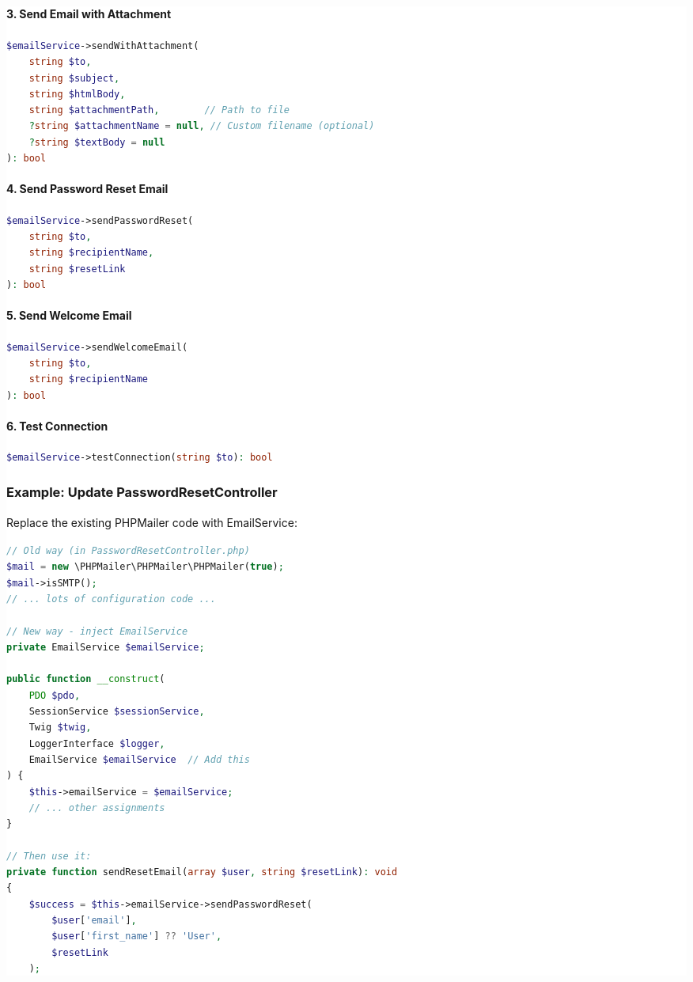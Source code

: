 #### 3. Send Email with Attachment
```php
$emailService->sendWithAttachment(
    string $to,
    string $subject,
    string $htmlBody,
    string $attachmentPath,        // Path to file
    ?string $attachmentName = null, // Custom filename (optional)
    ?string $textBody = null
): bool
```

#### 4. Send Password Reset Email
```php
$emailService->sendPasswordReset(
    string $to,
    string $recipientName,
    string $resetLink
): bool
```

#### 5. Send Welcome Email
```php
$emailService->sendWelcomeEmail(
    string $to,
    string $recipientName
): bool
```

#### 6. Test Connection
```php
$emailService->testConnection(string $to): bool
```

### Example: Update PasswordResetController

Replace the existing PHPMailer code with EmailService:

```php
// Old way (in PasswordResetController.php)
$mail = new \PHPMailer\PHPMailer\PHPMailer(true);
$mail->isSMTP();
// ... lots of configuration code ...

// New way - inject EmailService
private EmailService $emailService;

public function __construct(
    PDO $pdo,
    SessionService $sessionService,
    Twig $twig,
    LoggerInterface $logger,
    EmailService $emailService  // Add this
) {
    $this->emailService = $emailService;
    // ... other assignments
}

// Then use it:
private function sendResetEmail(array $user, string $resetLink): void
{
    $success = $this->emailService->sendPasswordReset(
        $user['email'],
        $user['first_name'] ?? 'User',
        $resetLink
    );
```
